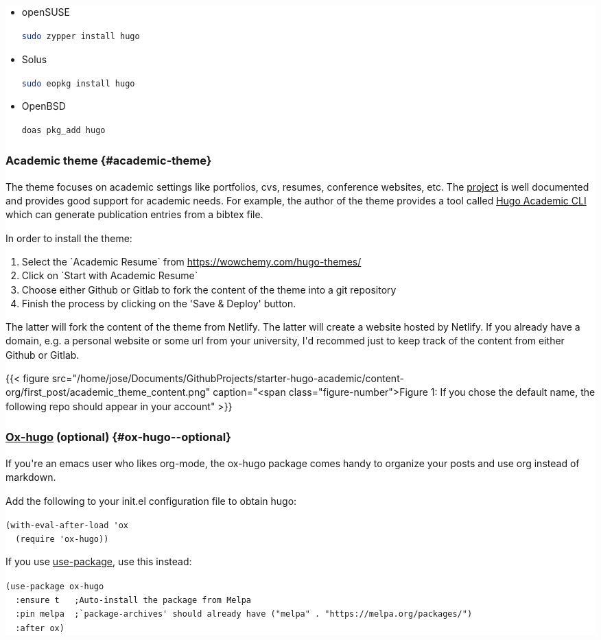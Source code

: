 -   openSUSE
    ```bash
    sudo zypper install hugo
    ```

-   Solus
    ```bash
    sudo eopkg install hugo
    ```

-   OpenBSD
    ```bash
    doas pkg_add hugo
    ```


### Academic theme {#academic-theme}

The theme focuses on academic settings like portfolios, cvs, resumes, conference websites, etc. The [project](https://wowchemy.com/docs/) is well documented and provides good support for academic needs. For example, the author of the theme provides a tool called [Hugo Academic CLI](https://pypi.org/project/academic/) which can generate publication entries from a bibtex file.

In order to install the theme:

1.  Select the \`Academic Resume\` from <https://wowchemy.com/hugo-themes/>
2.  Click on \`Start with Academic Resume\`
3.  Choose either Github or Gitlab to fork the content of the theme into a git repository
4.  Finish the process by clicking on the 'Save &amp; Deploy' button.

The latter will fork the content of the theme from Netlify. The latter will create a website hosted by Netlify. If you already have a domain, e.g. a personal website or some url from your university, I'd recommed just to keep track of the content from either Github or Gitlab.

<a id="figure--fig:academic-theme-content"></a>

{{< figure src="/home/jose/Documents/GithubProjects/starter-hugo-academic/content-org/first_post/academic_theme_content.png" caption="<span class=\"figure-number\">Figure 1: </span>If you chose the default name, the following repo should appear in your account" >}}


### [Ox-hugo](https://ox-hugo.scripter.co) (optional) {#ox-hugo--optional}

If you're an emacs user who likes org-mode, the ox-hugo package comes handy to organize your posts and use org instead of markdown.

Add the following to your init.el configuration file to obtain hugo:

```emacs-lisp
(with-eval-after-load 'ox
  (require 'ox-hugo))
```

If you use [use-package](https://github.com/jwiegley/use-package), use this instead:

```emacs-lisp
(use-package ox-hugo
  :ensure t   ;Auto-install the package from Melpa
  :pin melpa  ;`package-archives' should already have ("melpa" . "https://melpa.org/packages/")
  :after ox)
```
